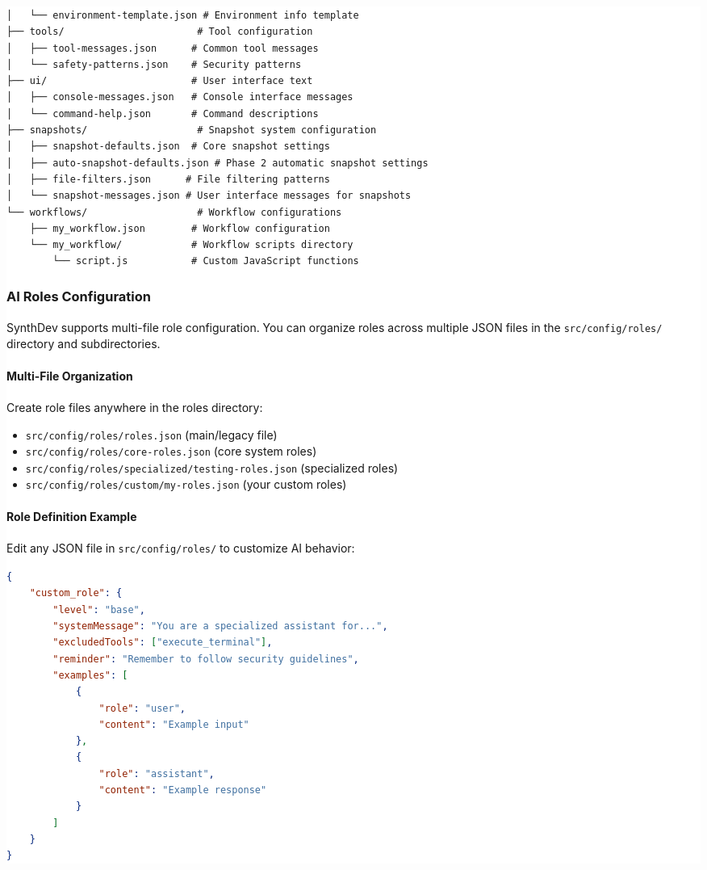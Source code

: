 ```
│   └── environment-template.json # Environment info template
├── tools/                       # Tool configuration
│   ├── tool-messages.json      # Common tool messages
│   └── safety-patterns.json    # Security patterns
├── ui/                         # User interface text
│   ├── console-messages.json   # Console interface messages
│   └── command-help.json       # Command descriptions
├── snapshots/                   # Snapshot system configuration
│   ├── snapshot-defaults.json  # Core snapshot settings
│   ├── auto-snapshot-defaults.json # Phase 2 automatic snapshot settings
│   ├── file-filters.json      # File filtering patterns
│   └── snapshot-messages.json # User interface messages for snapshots
└── workflows/                   # Workflow configurations
    ├── my_workflow.json        # Workflow configuration
    └── my_workflow/            # Workflow scripts directory
        └── script.js           # Custom JavaScript functions
```

### AI Roles Configuration

SynthDev supports multi-file role configuration. You can organize roles across multiple JSON files in the `src/config/roles/` directory and subdirectories.

#### Multi-File Organization

Create role files anywhere in the roles directory:

- `src/config/roles/roles.json` (main/legacy file)
- `src/config/roles/core-roles.json` (core system roles)
- `src/config/roles/specialized/testing-roles.json` (specialized roles)
- `src/config/roles/custom/my-roles.json` (your custom roles)

#### Role Definition Example

Edit any JSON file in `src/config/roles/` to customize AI behavior:

```json
{
    "custom_role": {
        "level": "base",
        "systemMessage": "You are a specialized assistant for...",
        "excludedTools": ["execute_terminal"],
        "reminder": "Remember to follow security guidelines",
        "examples": [
            {
                "role": "user",
                "content": "Example input"
            },
            {
                "role": "assistant",
                "content": "Example response"
            }
        ]
    }
}
```
